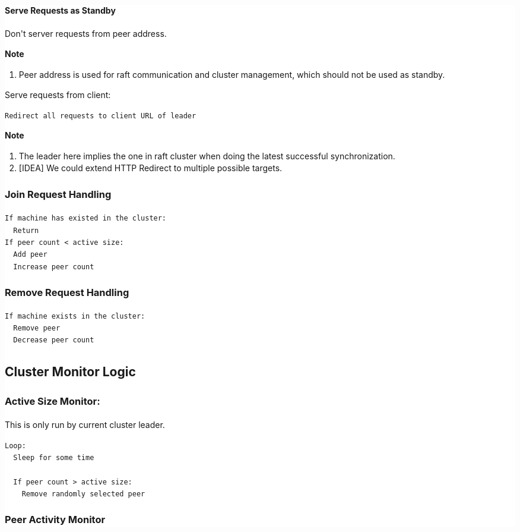 
#### Serve Requests as Standby

Don't server requests from peer address.

**Note**
1. Peer address is used for raft communication and cluster management, which should not be used as standby.


Serve requests from client:

```
Redirect all requests to client URL of leader
```

**Note**
1. The leader here implies the one in raft cluster when doing the latest successful synchronization.
2. [IDEA] We could extend HTTP Redirect to multiple possible targets.


### Join Request Handling

```
If machine has existed in the cluster:
  Return
If peer count < active size:
  Add peer
  Increase peer count
```


### Remove Request Handling

```
If machine exists in the cluster:
  Remove peer
  Decrease peer count
```


## Cluster Monitor Logic

### Active Size Monitor:

This is only run by current cluster leader.

```
Loop:
  Sleep for some time

  If peer count > active size:
    Remove randomly selected peer
```


### Peer Activity Monitor
